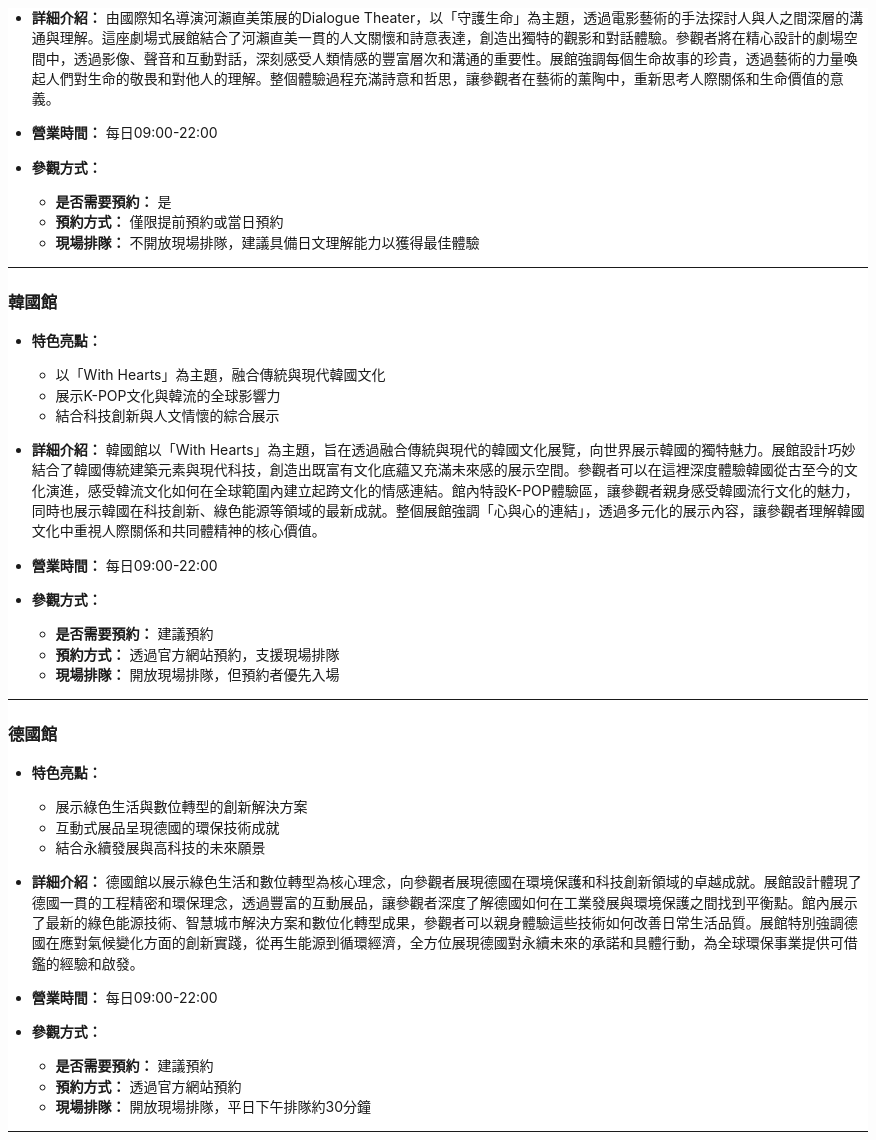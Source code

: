 - **詳細介紹：**
由國際知名導演河瀨直美策展的Dialogue Theater，以「守護生命」為主題，透過電影藝術的手法探討人與人之間深層的溝通與理解。這座劇場式展館結合了河瀨直美一貫的人文關懷和詩意表達，創造出獨特的觀影和對話體驗。參觀者將在精心設計的劇場空間中，透過影像、聲音和互動對話，深刻感受人類情感的豐富層次和溝通的重要性。展館強調每個生命故事的珍貴，透過藝術的力量喚起人們對生命的敬畏和對他人的理解。整個體驗過程充滿詩意和哲思，讓參觀者在藝術的薰陶中，重新思考人際關係和生命價值的意義。

- **營業時間：**
每日09:00-22:00

- **參觀方式：**
  * **是否需要預約：** 是
  * **預約方式：** 僅限提前預約或當日預約
  * **現場排隊：** 不開放現場排隊，建議具備日文理解能力以獲得最佳體驗

---

### 韓國館

- **特色亮點：**
  * 以「With Hearts」為主題，融合傳統與現代韓國文化
  * 展示K-POP文化與韓流的全球影響力
  * 結合科技創新與人文情懷的綜合展示

- **詳細介紹：**
韓國館以「With Hearts」為主題，旨在透過融合傳統與現代的韓國文化展覽，向世界展示韓國的獨特魅力。展館設計巧妙結合了韓國傳統建築元素與現代科技，創造出既富有文化底蘊又充滿未來感的展示空間。參觀者可以在這裡深度體驗韓國從古至今的文化演進，感受韓流文化如何在全球範圍內建立起跨文化的情感連結。館內特設K-POP體驗區，讓參觀者親身感受韓國流行文化的魅力，同時也展示韓國在科技創新、綠色能源等領域的最新成就。整個展館強調「心與心的連結」，透過多元化的展示內容，讓參觀者理解韓國文化中重視人際關係和共同體精神的核心價值。

- **營業時間：**
每日09:00-22:00

- **參觀方式：**
  * **是否需要預約：** 建議預約
  * **預約方式：** 透過官方網站預約，支援現場排隊
  * **現場排隊：** 開放現場排隊，但預約者優先入場

---

### 德國館

- **特色亮點：**
  * 展示綠色生活與數位轉型的創新解決方案
  * 互動式展品呈現德國的環保技術成就
  * 結合永續發展與高科技的未來願景

- **詳細介紹：**
德國館以展示綠色生活和數位轉型為核心理念，向參觀者展現德國在環境保護和科技創新領域的卓越成就。展館設計體現了德國一貫的工程精密和環保理念，透過豐富的互動展品，讓參觀者深度了解德國如何在工業發展與環境保護之間找到平衡點。館內展示了最新的綠色能源技術、智慧城市解決方案和數位化轉型成果，參觀者可以親身體驗這些技術如何改善日常生活品質。展館特別強調德國在應對氣候變化方面的創新實踐，從再生能源到循環經濟，全方位展現德國對永續未來的承諾和具體行動，為全球環保事業提供可借鑑的經驗和啟發。

- **營業時間：**
每日09:00-22:00

- **參觀方式：**
  * **是否需要預約：** 建議預約
  * **預約方式：** 透過官方網站預約
  * **現場排隊：** 開放現場排隊，平日下午排隊約30分鐘

---